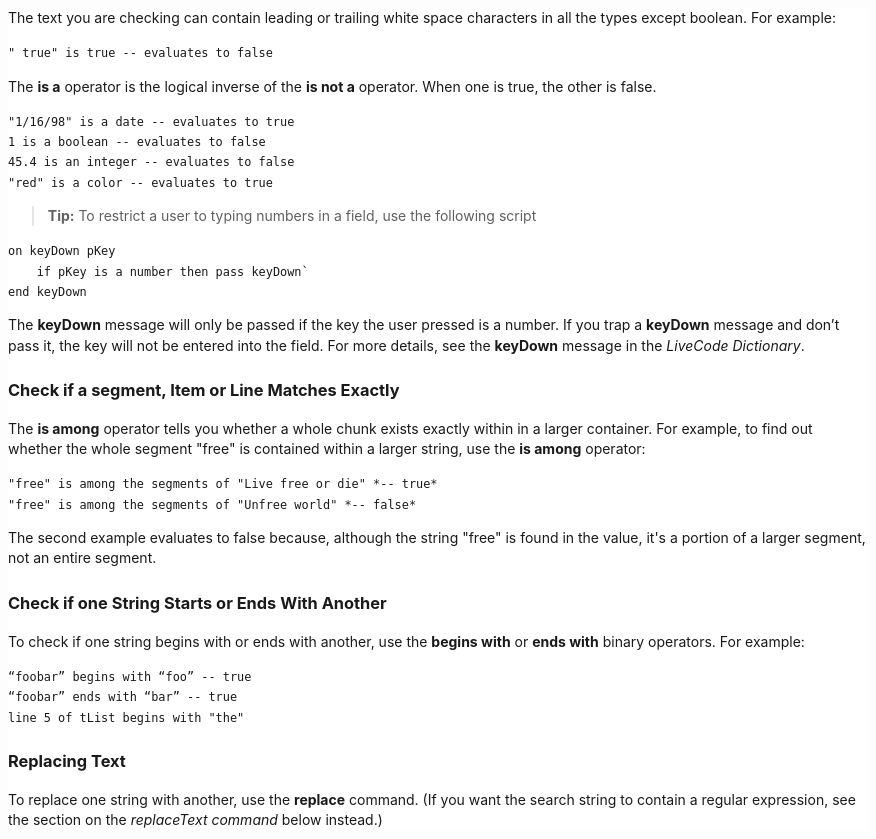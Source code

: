 The text you are checking can contain leading or trailing white space characters in all 
the types except boolean. For example:

```
" true" is true -- evaluates to false
```

The **is a** operator is the logical inverse of the **is not a** operator. When one is 
true, the other is false.

```
"1/16/98" is a date -- evaluates to true
1 is a boolean -- evaluates to false
45.4 is an integer -- evaluates to false
"red" is a color -- evaluates to true
```

> **Tip:** To restrict a user to typing numbers in a field, use the following script

```
on keyDown pKey
	if pKey is a number then pass keyDown`
end keyDown
```

The **keyDown** message will only be passed if the key the user pressed is a number. If 
you trap a **keyDown** message and don’t pass it, the key will not be entered into the 
field. For more details, see the **keyDown** message in the *LiveCode Dictionary*.

### Check if a segment, Item or Line Matches Exactly

The **is among** operator tells you whether a whole chunk exists exactly within in a 
larger container. For example, to find out whether the whole segment "free" is contained 
within a larger string, use the **is among** operator:

```
"free" is among the segments of "Live free or die" *-- true*
"free" is among the segments of "Unfree world" *-- false*
```

The second example evaluates to false because, although the string "free" is found in the 
value, it's a portion of a larger segment, not an entire segment.

### Check if one String Starts or Ends With Another

To check if one string begins with or ends with another, use the **begins with** or 
**ends with** binary operators. For example:

```
“foobar” begins with “foo” -- true
“foobar” ends with “bar” -- true
line 5 of tList begins with "the"
```

### Replacing Text

To replace one string with another, use the **replace** command. (If you want the search 
string to contain a regular expression, see the section on the *replaceText command* below 
instead.)
